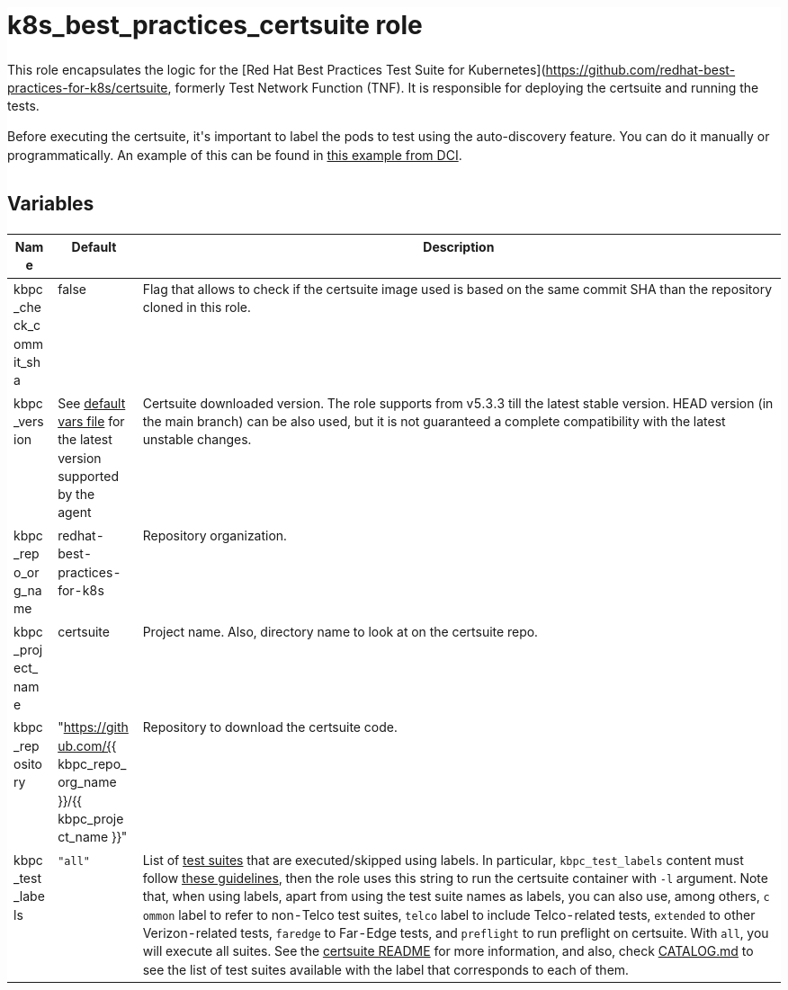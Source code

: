 # k8s_best_practices_certsuite role

This role encapsulates the logic for the [Red Hat Best Practices Test Suite for Kubernetes](https://github.com/redhat-best-practices-for-k8s/certsuite, formerly Test Network Function (TNF). It is responsible for deploying the certsuite and running the tests.

Before executing the certsuite, it's important to label the pods to test using the auto-discovery feature. You can do it manually or programmatically. An example of this can be found in [this example from DCI](https://github.com/redhat-cip/dci-openshift-app-agent/blob/master/samples/tnf_test_example/README.md).

## Variables

Name                                    | Default                                                                                                                                                                                                                                 | Description
--------------------------------------- |--------------------------------------------------------------------------------------------------------------------------------------------------------------------------------------------------------------------------------------- | -------------------------------------------------------------
kbpc_check_commit_sha                   | false                                                                                                                                                                                                                                   | Flag that allows to check if the certsuite image used is based on the same commit SHA than the repository cloned in this role.
kbpc_version                            | See [default vars file](defaults/main.yml) for the latest version supported by the agent                                                                                                                                                                                                                           | Certsuite downloaded version. The role supports from v5.3.3 till the latest stable version. HEAD version (in the main branch) can be also used, but it is not guaranteed a complete compatibility with the latest unstable changes.
kbpc_repo_org_name                      | redhat-best-practices-for-k8s                                                                                                                                                                                                           | Repository organization.
kbpc_project_name                       | certsuite                                                                                                                                                                                                                               | Project name. Also, directory name to look at on the certsuite repo.
kbpc_repository                         | "https://github.com/{{ kbpc_repo_org_name }}/{{ kbpc_project_name }}"                                                                                                                                                                                                                                       | Repository to download the certsuite code.
kbpc_test_labels                        | `"all"`                                                                                                                                                                                                                                 | List of [test suites](https://redhat-best-practices-for-k8s.github.io/certsuite/test-spec/#available-test-specs) that are executed/skipped using labels. In particular, `kbpc_test_labels` content must follow [these guidelines](https://onsi.github.io/ginkgo/#spec-labels), then the role uses this string to run the certsuite container with `-l` argument. Note that, when using labels, apart from using the test suite names as labels, you can also use, among others, `common` label to refer to non-Telco test suites, `telco` label to include Telco-related tests, `extended` to other Verizon-related tests, `faredge` to Far-Edge tests, and `preflight` to run preflight on certsuite. With `all`, you will execute all suites. See the [certsuite README](https://redhat-best-practices-for-k8s.github.io/certsuite/test-run/#test-labels) for more information, and also, check [CATALOG.md](https://github.com/redhat-best-practices-for-k8s/certsuite/blob/main/CATALOG.md) to see the list of test suites available with the label that corresponds to each of them.